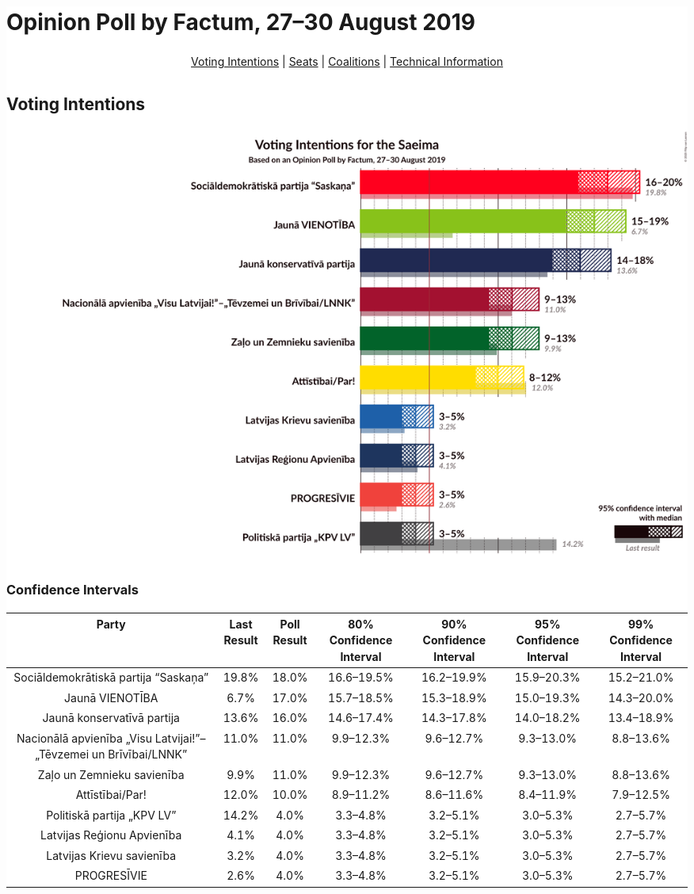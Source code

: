 # Opinion Poll by Factum, 27–30 August 2019

<p align="center"><a href="#voting-intentions">Voting Intentions</a> | <a href="#seats">Seats</a> | <a href="#coalitions">Coalitions</a> | <a href="#technical-information">Technical Information</a></p>

## Voting Intentions

![Graph with voting intentions not yet produced](2019-08-30-Factum.png "Voting Intentions")

### Confidence Intervals

| Party | Last Result | Poll Result | 80% Confidence Interval | 90% Confidence Interval | 95% Confidence Interval | 99% Confidence Interval |
|:-----:|:-----------:|:-----------:|:-----------------------:|:-----------------------:|:-----------------------:|:-----------------------:|
| Sociāldemokrātiskā partija “Saskaņa” | 19.8% | 18.0% | 16.6–19.5% |16.2–19.9% |15.9–20.3% |15.2–21.0% |
| Jaunā VIENOTĪBA | 6.7% | 17.0% | 15.7–18.5% |15.3–18.9% |15.0–19.3% |14.3–20.0% |
| Jaunā konservatīvā partija | 13.6% | 16.0% | 14.6–17.4% |14.3–17.8% |14.0–18.2% |13.4–18.9% |
| Nacionālā apvienība „Visu Latvijai!”–„Tēvzemei un Brīvībai/LNNK” | 11.0% | 11.0% | 9.9–12.3% |9.6–12.7% |9.3–13.0% |8.8–13.6% |
| Zaļo un Zemnieku savienība | 9.9% | 11.0% | 9.9–12.3% |9.6–12.7% |9.3–13.0% |8.8–13.6% |
| Attīstībai/Par! | 12.0% | 10.0% | 8.9–11.2% |8.6–11.6% |8.4–11.9% |7.9–12.5% |
| Politiskā partija „KPV LV” | 14.2% | 4.0% | 3.3–4.8% |3.2–5.1% |3.0–5.3% |2.7–5.7% |
| Latvijas Reģionu Apvienība | 4.1% | 4.0% | 3.3–4.8% |3.2–5.1% |3.0–5.3% |2.7–5.7% |
| Latvijas Krievu savienība | 3.2% | 4.0% | 3.3–4.8% |3.2–5.1% |3.0–5.3% |2.7–5.7% |
| PROGRESĪVIE | 2.6% | 4.0% | 3.3–4.8% |3.2–5.1% |3.0–5.3% |2.7–5.7% |

